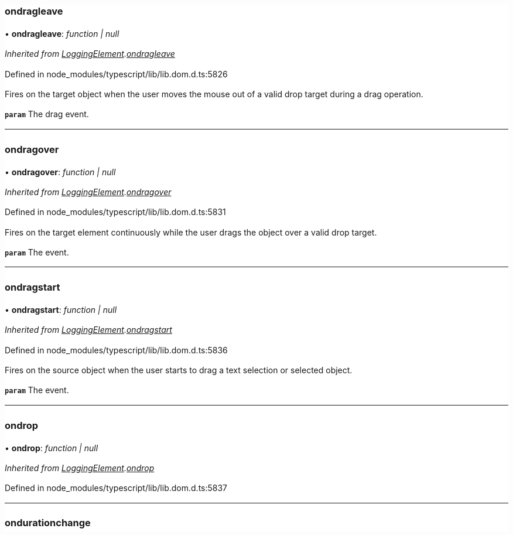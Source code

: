 ###  ondragleave

• **ondragleave**: *function | null*

*Inherited from [LoggingElement](_loggingelement_.loggingelement.md).[ondragleave](_loggingelement_.loggingelement.md#ondragleave)*

Defined in node_modules/typescript/lib/lib.dom.d.ts:5826

Fires on the target object when the user moves the mouse out of a valid drop target during a drag operation.

**`param`** The drag event.

___

###  ondragover

• **ondragover**: *function | null*

*Inherited from [LoggingElement](_loggingelement_.loggingelement.md).[ondragover](_loggingelement_.loggingelement.md#ondragover)*

Defined in node_modules/typescript/lib/lib.dom.d.ts:5831

Fires on the target element continuously while the user drags the object over a valid drop target.

**`param`** The event.

___

###  ondragstart

• **ondragstart**: *function | null*

*Inherited from [LoggingElement](_loggingelement_.loggingelement.md).[ondragstart](_loggingelement_.loggingelement.md#ondragstart)*

Defined in node_modules/typescript/lib/lib.dom.d.ts:5836

Fires on the source object when the user starts to drag a text selection or selected object.

**`param`** The event.

___

###  ondrop

• **ondrop**: *function | null*

*Inherited from [LoggingElement](_loggingelement_.loggingelement.md).[ondrop](_loggingelement_.loggingelement.md#ondrop)*

Defined in node_modules/typescript/lib/lib.dom.d.ts:5837

___

###  ondurationchange
